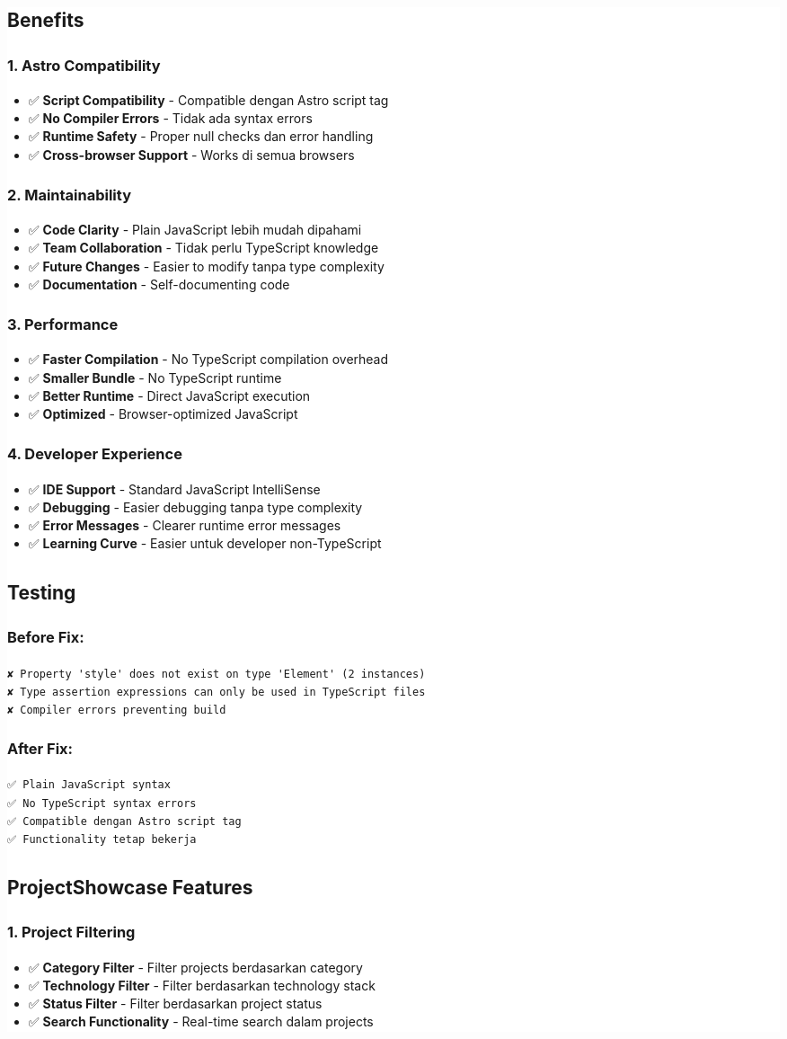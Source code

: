 ## Benefits

### **1. Astro Compatibility**
- ✅ **Script Compatibility** - Compatible dengan Astro script tag
- ✅ **No Compiler Errors** - Tidak ada syntax errors
- ✅ **Runtime Safety** - Proper null checks dan error handling
- ✅ **Cross-browser Support** - Works di semua browsers

### **2. Maintainability**
- ✅ **Code Clarity** - Plain JavaScript lebih mudah dipahami
- ✅ **Team Collaboration** - Tidak perlu TypeScript knowledge
- ✅ **Future Changes** - Easier to modify tanpa type complexity
- ✅ **Documentation** - Self-documenting code

### **3. Performance**
- ✅ **Faster Compilation** - No TypeScript compilation overhead
- ✅ **Smaller Bundle** - No TypeScript runtime
- ✅ **Better Runtime** - Direct JavaScript execution
- ✅ **Optimized** - Browser-optimized JavaScript

### **4. Developer Experience**
- ✅ **IDE Support** - Standard JavaScript IntelliSense
- ✅ **Debugging** - Easier debugging tanpa type complexity
- ✅ **Error Messages** - Clearer runtime error messages
- ✅ **Learning Curve** - Easier untuk developer non-TypeScript

## Testing

### **Before Fix:**
```
✘ Property 'style' does not exist on type 'Element' (2 instances)
✘ Type assertion expressions can only be used in TypeScript files
✘ Compiler errors preventing build
```

### **After Fix:**
```
✅ Plain JavaScript syntax
✅ No TypeScript syntax errors
✅ Compatible dengan Astro script tag
✅ Functionality tetap bekerja
```

## ProjectShowcase Features

### **1. Project Filtering**
- ✅ **Category Filter** - Filter projects berdasarkan category
- ✅ **Technology Filter** - Filter berdasarkan technology stack
- ✅ **Status Filter** - Filter berdasarkan project status
- ✅ **Search Functionality** - Real-time search dalam projects
